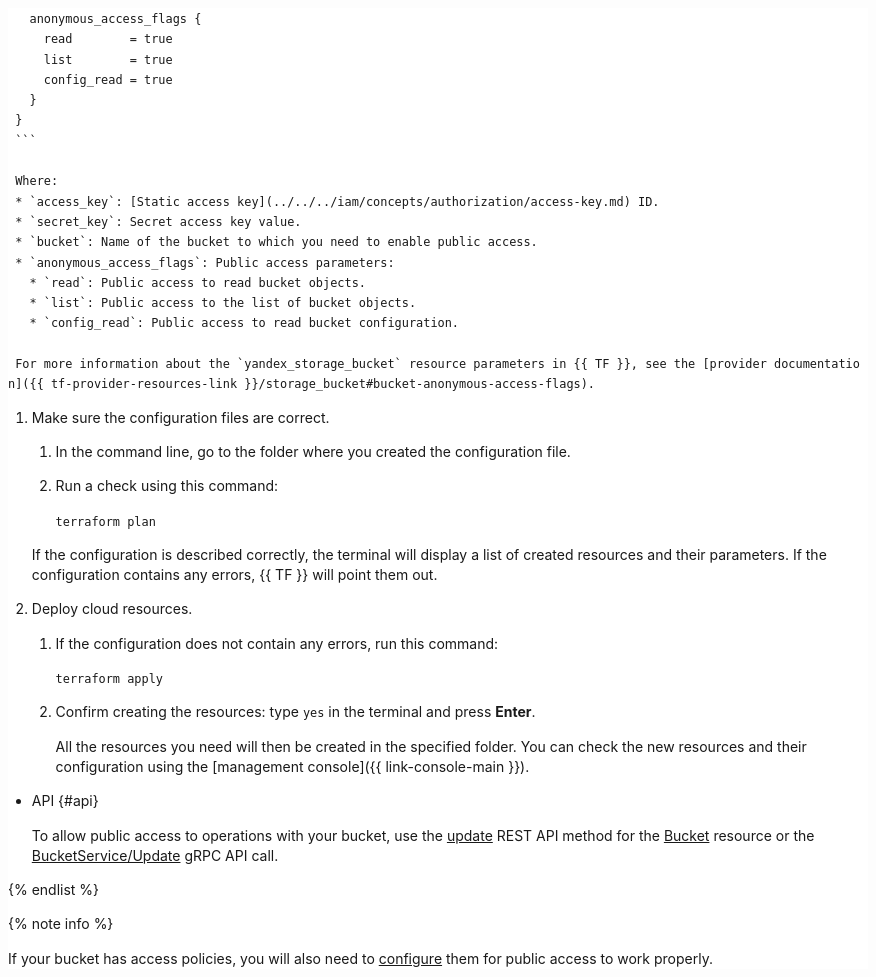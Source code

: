        anonymous_access_flags {
         read        = true
         list        = true
         config_read = true
       }
     }
     ```

     Where:
     * `access_key`: [Static access key](../../../iam/concepts/authorization/access-key.md) ID.
     * `secret_key`: Secret access key value.
     * `bucket`: Name of the bucket to which you need to enable public access.
     * `anonymous_access_flags`: Public access parameters:
       * `read`: Public access to read bucket objects.
       * `list`: Public access to the list of bucket objects.
       * `config_read`: Public access to read bucket configuration.

     For more information about the `yandex_storage_bucket` resource parameters in {{ TF }}, see the [provider documentation]({{ tf-provider-resources-link }}/storage_bucket#bucket-anonymous-access-flags).

  1. Make sure the configuration files are correct.

     1. In the command line, go to the folder where you created the configuration file.
     1. Run a check using this command:

        ```
        terraform plan
        ```

     If the configuration is described correctly, the terminal will display a list of created resources and their parameters. If the configuration contains any errors, {{ TF }} will point them out.

  1. Deploy cloud resources.

     1. If the configuration does not contain any errors, run this command:

        ```
        terraform apply
        ```

     1. Confirm creating the resources: type `yes` in the terminal and press **Enter**.

        All the resources you need will then be created in the specified folder. You can check the new resources and their configuration using the [management console]({{ link-console-main }}).

- API {#api}

  To allow public access to operations with your bucket, use the [update](../../api-ref/Bucket/update.md) REST API method for the [Bucket](../../api-ref/Bucket/index.md) resource or the [BucketService/Update](../../api-ref/grpc/Bucket/update.md) gRPC API call.

{% endlist %}

{% note info %}

If your bucket has access policies, you will also need to [configure](./policy.md#apply-policy) them for public access to work properly.
